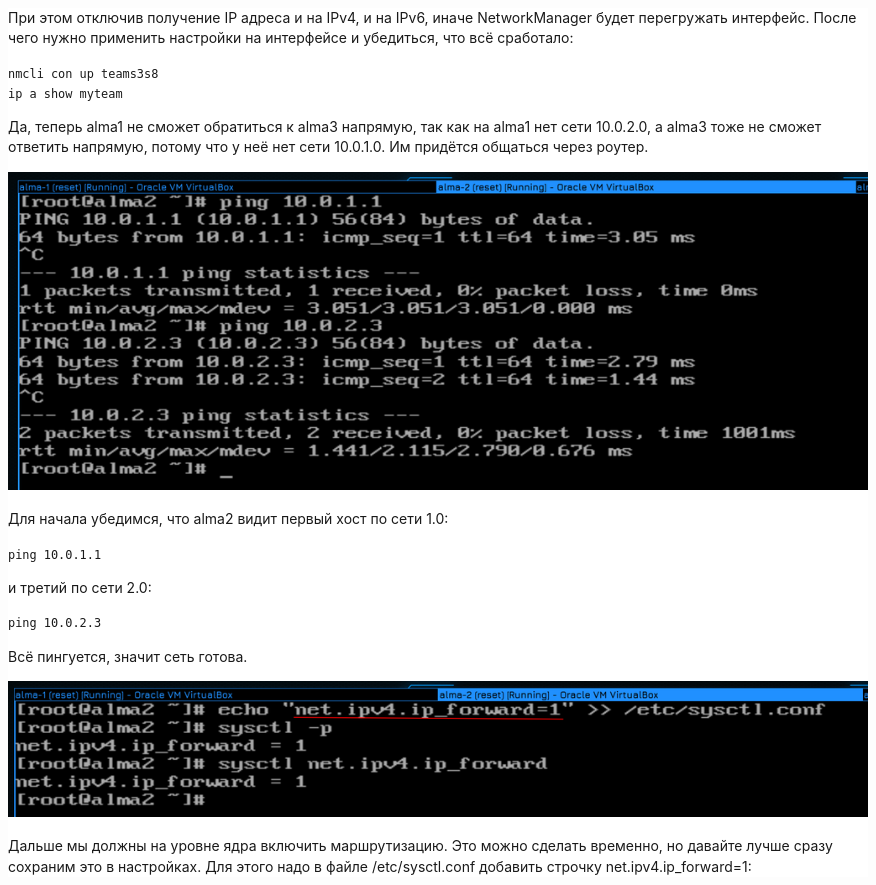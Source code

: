При этом отключив получение IP адреса и на IPv4, и на IPv6, иначе NetworkManager будет перегружать интерфейс. После чего нужно применить настройки на интерфейсе и убедиться, что всё сработало:

```
nmcli con up teams3s8
ip a show myteam
```

Да, теперь alma1 не сможет обратиться к alma3 напрямую, так как на alma1 нет сети 10.0.2.0, а alma3 тоже не сможет ответить напрямую, потому что у неё нет сети 10.0.1.0. Им придётся общаться через роутер.

![](images/ping13.png)

Для начала убедимся, что alma2 видит первый хост по сети 1.0:

```
ping 10.0.1.1
```

и третий по сети 2.0:

```
ping 10.0.2.3
```

Всё пингуется, значит сеть готова.

![](images/sysctl.png)

Дальше мы должны на уровне ядра включить маршрутизацию. Это можно сделать временно, но давайте лучше сразу сохраним это в настройках. Для этого надо в файле /etc/sysctl.conf добавить строчку net.ipv4.ip_forward=1:
